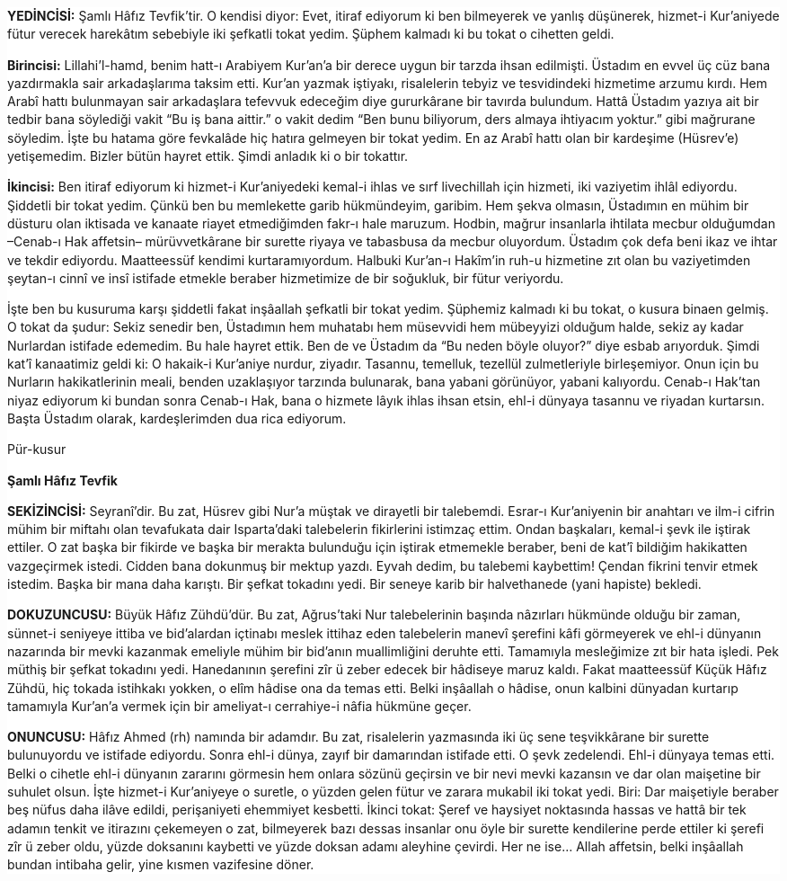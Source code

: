 **YEDİNCİSİ:** Şamlı Hâfız Tevfik’tir. O kendisi diyor: Evet, itiraf ediyorum ki ben bilmeyerek ve yanlış düşünerek, hizmet-i Kur’aniyede fütur verecek harekâtım sebebiyle iki şefkatli tokat yedim. Şüphem kalmadı ki bu tokat o cihetten geldi.

**Birincisi:** Lillahi’l-hamd, benim hatt-ı Arabiyem Kur’an’a bir derece uygun bir tarzda ihsan edilmişti. Üstadım en evvel üç cüz bana yazdırmakla sair arkadaşlarıma taksim etti. Kur’an yazmak iştiyakı, risalelerin tebyiz ve tesvidindeki hizmetime arzumu kırdı. Hem Arabî hattı bulunmayan sair arkadaşlara tefevvuk edeceğim diye gururkârane bir tavırda bulundum. Hattâ Üstadım yazıya ait bir tedbir bana söylediği vakit “Bu iş bana aittir.” o vakit dedim “Ben bunu biliyorum, ders almaya ihtiyacım yoktur.” gibi mağrurane söyledim. İşte bu hatama göre fevkalâde hiç hatıra gelmeyen bir tokat yedim. En az Arabî hattı olan bir kardeşime (Hüsrev’e) yetişemedim. Bizler bütün hayret ettik. Şimdi anladık ki o bir tokattır.

**İkincisi:** Ben itiraf ediyorum ki hizmet-i Kur’aniyedeki kemal-i ihlas ve sırf livechillah için hizmeti, iki vaziyetim ihlâl ediyordu. Şiddetli bir tokat yedim. Çünkü ben bu memlekette garib hükmündeyim, garibim. Hem şekva olmasın, Üstadımın en mühim bir düsturu olan iktisada ve kanaate riayet etmediğimden fakr-ı hale maruzum. Hodbin, mağrur insanlarla ihtilata mecbur olduğumdan –Cenab-ı Hak affetsin– mürüvvetkârane bir surette riyaya ve tabasbusa da mecbur oluyordum. Üstadım çok defa beni ikaz ve ihtar ve tekdir ediyordu. Maatteessüf kendimi kurtaramıyordum. Halbuki Kur’an-ı Hakîm’in ruh-u hizmetine zıt olan bu vaziyetimden şeytan-ı cinnî ve insî istifade etmekle beraber hizmetimize de bir soğukluk, bir fütur veriyordu.

İşte ben bu kusuruma karşı şiddetli fakat inşâallah şefkatli bir tokat yedim. Şüphemiz kalmadı ki bu tokat, o kusura binaen gelmiş. O tokat da şudur: Sekiz senedir ben, Üstadımın hem muhatabı hem müsevvidi hem mübeyyizi olduğum halde, sekiz ay kadar Nurlardan istifade edemedim. Bu hale hayret ettik. Ben de ve Üstadım da “Bu neden böyle oluyor?” diye esbab arıyorduk. Şimdi kat’î kanaatimiz geldi ki: O hakaik-i Kur’aniye nurdur, ziyadır. Tasannu, temelluk, tezellül zulmetleriyle birleşemiyor. Onun için bu Nurların hakikatlerinin meali, benden uzaklaşıyor tarzında bulunarak, bana yabani görünüyor, yabani kalıyordu. Cenab-ı Hak’tan niyaz ediyorum ki bundan sonra Cenab-ı Hak, bana o hizmete lâyık ihlas ihsan etsin, ehl-i dünyaya tasannu ve riyadan kurtarsın. Başta Üstadım olarak, kardeşlerimden dua rica ediyorum.

Pür-kusur

**Şamlı Hâfız Tevfik**

**SEKİZİNCİSİ:** Seyranî’dir. Bu zat, Hüsrev gibi Nur’a müştak ve dirayetli bir talebemdi. Esrar-ı Kur’aniyenin bir anahtarı ve ilm-i cifrin mühim bir miftahı olan tevafukata dair Isparta’daki talebelerin fikirlerini istimzaç ettim. Ondan başkaları, kemal-i şevk ile iştirak ettiler. O zat başka bir fikirde ve başka bir merakta bulunduğu için iştirak etmemekle beraber, beni de kat’î bildiğim hakikatten vazgeçirmek istedi. Cidden bana dokunmuş bir mektup yazdı. Eyvah dedim, bu talebemi kaybettim! Çendan fikrini tenvir etmek istedim. Başka bir mana daha karıştı. Bir şefkat tokadını yedi. Bir seneye karib bir halvethanede (yani hapiste) bekledi.

**DOKUZUNCUSU:** Büyük Hâfız Zühdü’dür. Bu zat, Ağrus’taki Nur talebelerinin başında nâzırları hükmünde olduğu bir zaman, sünnet-i seniyeye ittiba ve bid’alardan içtinabı meslek ittihaz eden talebelerin manevî şerefini kâfi görmeyerek ve ehl-i dünyanın nazarında bir mevki kazanmak emeliyle mühim bir bid’anın muallimliğini deruhte etti. Tamamıyla mesleğimize zıt bir hata işledi. Pek müthiş bir şefkat tokadını yedi. Hanedanının şerefini zîr ü zeber edecek bir hâdiseye maruz kaldı. Fakat maatteessüf Küçük Hâfız Zühdü, hiç tokada istihkakı yokken, o elîm hâdise ona da temas etti. Belki inşâallah o hâdise, onun kalbini dünyadan kurtarıp tamamıyla Kur’an’a vermek için bir ameliyat-ı cerrahiye-i nâfia hükmüne geçer.

**ONUNCUSU:** Hâfız Ahmed (rh) namında bir adamdır. Bu zat, risalelerin yazmasında iki üç sene teşvikkârane bir surette bulunuyordu ve istifade ediyordu. Sonra ehl-i dünya, zayıf bir damarından istifade etti. O şevk zedelendi. Ehl-i dünyaya temas etti. Belki o cihetle ehl-i dünyanın zararını görmesin hem onlara sözünü geçirsin ve bir nevi mevki kazansın ve dar olan maişetine bir suhulet olsun. İşte hizmet-i Kur’aniyeye o suretle, o yüzden gelen fütur ve zarara mukabil iki tokat yedi. Biri: Dar maişetiyle beraber beş nüfus daha ilâve edildi, perişaniyeti ehemmiyet kesbetti. İkinci tokat: Şeref ve haysiyet noktasında hassas ve hattâ bir tek adamın tenkit ve itirazını çekemeyen o zat, bilmeyerek bazı dessas insanlar onu öyle bir surette kendilerine perde ettiler ki şerefi zîr ü zeber oldu, yüzde doksanını kaybetti ve yüzde doksan adamı aleyhine çevirdi. Her ne ise… Allah affetsin, belki inşâallah bundan intibaha gelir, yine kısmen vazifesine döner.
